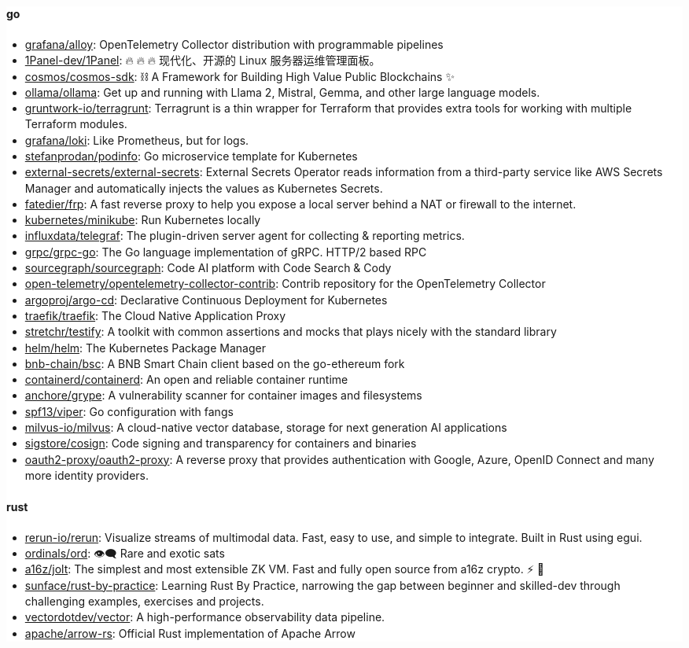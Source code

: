 #### go
* [grafana/alloy](https://github.com/grafana/alloy): OpenTelemetry Collector distribution with programmable pipelines
* [1Panel-dev/1Panel](https://github.com/1Panel-dev/1Panel): 🔥 🔥 🔥 现代化、开源的 Linux 服务器运维管理面板。
* [cosmos/cosmos-sdk](https://github.com/cosmos/cosmos-sdk): ⛓️ A Framework for Building High Value Public Blockchains ✨
* [ollama/ollama](https://github.com/ollama/ollama): Get up and running with Llama 2, Mistral, Gemma, and other large language models.
* [gruntwork-io/terragrunt](https://github.com/gruntwork-io/terragrunt): Terragrunt is a thin wrapper for Terraform that provides extra tools for working with multiple Terraform modules.
* [grafana/loki](https://github.com/grafana/loki): Like Prometheus, but for logs.
* [stefanprodan/podinfo](https://github.com/stefanprodan/podinfo): Go microservice template for Kubernetes
* [external-secrets/external-secrets](https://github.com/external-secrets/external-secrets): External Secrets Operator reads information from a third-party service like AWS Secrets Manager and automatically injects the values as Kubernetes Secrets.
* [fatedier/frp](https://github.com/fatedier/frp): A fast reverse proxy to help you expose a local server behind a NAT or firewall to the internet.
* [kubernetes/minikube](https://github.com/kubernetes/minikube): Run Kubernetes locally
* [influxdata/telegraf](https://github.com/influxdata/telegraf): The plugin-driven server agent for collecting & reporting metrics.
* [grpc/grpc-go](https://github.com/grpc/grpc-go): The Go language implementation of gRPC. HTTP/2 based RPC
* [sourcegraph/sourcegraph](https://github.com/sourcegraph/sourcegraph): Code AI platform with Code Search & Cody
* [open-telemetry/opentelemetry-collector-contrib](https://github.com/open-telemetry/opentelemetry-collector-contrib): Contrib repository for the OpenTelemetry Collector
* [argoproj/argo-cd](https://github.com/argoproj/argo-cd): Declarative Continuous Deployment for Kubernetes
* [traefik/traefik](https://github.com/traefik/traefik): The Cloud Native Application Proxy
* [stretchr/testify](https://github.com/stretchr/testify): A toolkit with common assertions and mocks that plays nicely with the standard library
* [helm/helm](https://github.com/helm/helm): The Kubernetes Package Manager
* [bnb-chain/bsc](https://github.com/bnb-chain/bsc): A BNB Smart Chain client based on the go-ethereum fork
* [containerd/containerd](https://github.com/containerd/containerd): An open and reliable container runtime
* [anchore/grype](https://github.com/anchore/grype): A vulnerability scanner for container images and filesystems
* [spf13/viper](https://github.com/spf13/viper): Go configuration with fangs
* [milvus-io/milvus](https://github.com/milvus-io/milvus): A cloud-native vector database, storage for next generation AI applications
* [sigstore/cosign](https://github.com/sigstore/cosign): Code signing and transparency for containers and binaries
* [oauth2-proxy/oauth2-proxy](https://github.com/oauth2-proxy/oauth2-proxy): A reverse proxy that provides authentication with Google, Azure, OpenID Connect and many more identity providers.

#### rust
* [rerun-io/rerun](https://github.com/rerun-io/rerun): Visualize streams of multimodal data. Fast, easy to use, and simple to integrate. Built in Rust using egui.
* [ordinals/ord](https://github.com/ordinals/ord): 👁‍🗨 Rare and exotic sats
* [a16z/jolt](https://github.com/a16z/jolt): The simplest and most extensible ZK VM. Fast and fully open source from a16z crypto. ⚡ 💌
* [sunface/rust-by-practice](https://github.com/sunface/rust-by-practice): Learning Rust By Practice, narrowing the gap between beginner and skilled-dev through challenging examples, exercises and projects.
* [vectordotdev/vector](https://github.com/vectordotdev/vector): A high-performance observability data pipeline.
* [apache/arrow-rs](https://github.com/apache/arrow-rs): Official Rust implementation of Apache Arrow